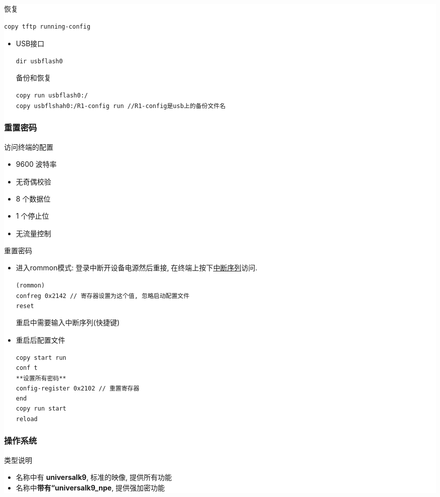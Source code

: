   恢复

  `copy tftp running-config`

* USB接口

  `dir usbflash0`

  备份和恢复

  ```
  copy run usbflash0:/
  copy usbflshah0:/R1-config run //R1-config是usb上的备份文件名
  ```

### 重置密码

访问终端的配置

- 9600 波特率       

- 无奇偶校验     

- 8 个数据位     

- 1 个停止位

- 无流量控制

重置密码

* 进入rommon模式: 登录中断开设备电源然后重接, 在终端上按下[中断序列](https://www.cisco.com/c/en/us/support/docs/routers/10000-series-routers/12818-61.html)访问.

  ```
  (rommon)
  confreg 0x2142 // 寄存器设置为这个值, 忽略启动配置文件
  reset
  ```

  重启中需要输入中断序列(快捷键)

* 重启后配置文件

  ```
  copy start run
  conf t
  **设置所有密码**
  config-register 0x2102 // 重置寄存器
  end
  copy run start
  reload
  ```

  

### 操作系统

类型说明

* 名称中有 **universalk9**, 标准的映像, 提供所有功能
*  名称中**带有“universalk9_npe**, 提供强加密功能
